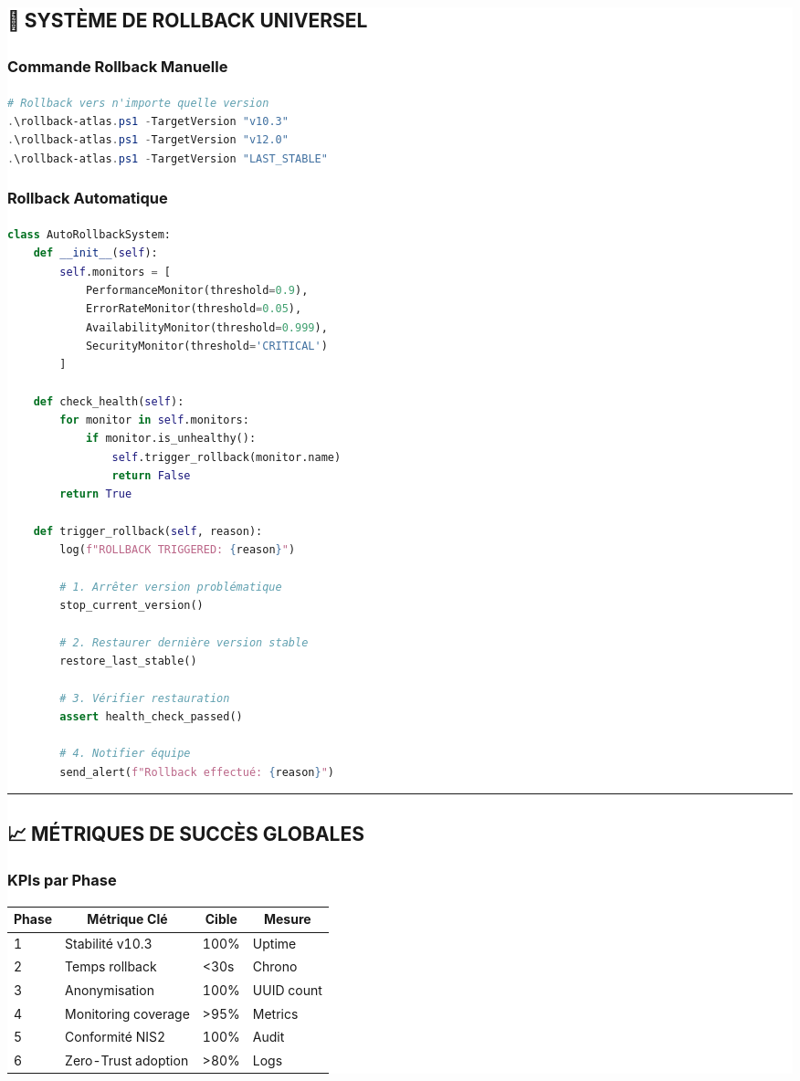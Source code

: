 
## 🚨 SYSTÈME DE ROLLBACK UNIVERSEL

### Commande Rollback Manuelle
```powershell
# Rollback vers n'importe quelle version
.\rollback-atlas.ps1 -TargetVersion "v10.3"
.\rollback-atlas.ps1 -TargetVersion "v12.0" 
.\rollback-atlas.ps1 -TargetVersion "LAST_STABLE"
```

### Rollback Automatique
```python
class AutoRollbackSystem:
    def __init__(self):
        self.monitors = [
            PerformanceMonitor(threshold=0.9),
            ErrorRateMonitor(threshold=0.05),
            AvailabilityMonitor(threshold=0.999),
            SecurityMonitor(threshold='CRITICAL')
        ]
    
    def check_health(self):
        for monitor in self.monitors:
            if monitor.is_unhealthy():
                self.trigger_rollback(monitor.name)
                return False
        return True
    
    def trigger_rollback(self, reason):
        log(f"ROLLBACK TRIGGERED: {reason}")
        
        # 1. Arrêter version problématique
        stop_current_version()
        
        # 2. Restaurer dernière version stable
        restore_last_stable()
        
        # 3. Vérifier restauration
        assert health_check_passed()
        
        # 4. Notifier équipe
        send_alert(f"Rollback effectué: {reason}")
```

---

## 📈 MÉTRIQUES DE SUCCÈS GLOBALES

### KPIs par Phase
| Phase | Métrique Clé | Cible | Mesure |
|-------|-------------|-------|---------|
| 1 | Stabilité v10.3 | 100% | Uptime |
| 2 | Temps rollback | <30s | Chrono |
| 3 | Anonymisation | 100% | UUID count |
| 4 | Monitoring coverage | >95% | Metrics |
| 5 | Conformité NIS2 | 100% | Audit |
| 6 | Zero-Trust adoption | >80% | Logs |
